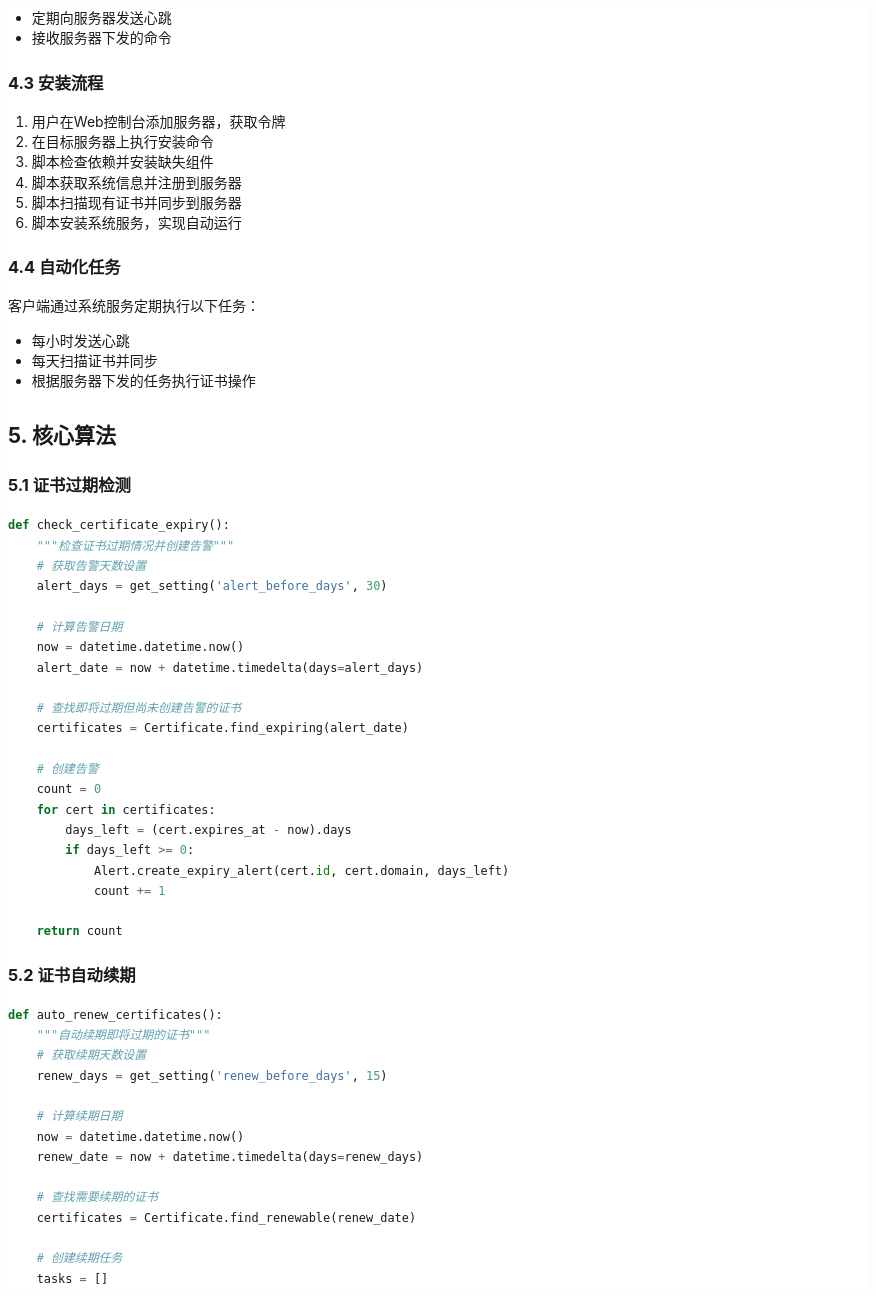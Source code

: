 - 定期向服务器发送心跳
- 接收服务器下发的命令

### 4.3 安装流程

1. 用户在Web控制台添加服务器，获取令牌
2. 在目标服务器上执行安装命令
3. 脚本检查依赖并安装缺失组件
4. 脚本获取系统信息并注册到服务器
5. 脚本扫描现有证书并同步到服务器
6. 脚本安装系统服务，实现自动运行

### 4.4 自动化任务

客户端通过系统服务定期执行以下任务：

- 每小时发送心跳
- 每天扫描证书并同步
- 根据服务器下发的任务执行证书操作

## 5. 核心算法

### 5.1 证书过期检测

```python
def check_certificate_expiry():
    """检查证书过期情况并创建告警"""
    # 获取告警天数设置
    alert_days = get_setting('alert_before_days', 30)
    
    # 计算告警日期
    now = datetime.datetime.now()
    alert_date = now + datetime.timedelta(days=alert_days)
    
    # 查找即将过期但尚未创建告警的证书
    certificates = Certificate.find_expiring(alert_date)
    
    # 创建告警
    count = 0
    for cert in certificates:
        days_left = (cert.expires_at - now).days
        if days_left >= 0:
            Alert.create_expiry_alert(cert.id, cert.domain, days_left)
            count += 1
    
    return count
```

### 5.2 证书自动续期

```python
def auto_renew_certificates():
    """自动续期即将过期的证书"""
    # 获取续期天数设置
    renew_days = get_setting('renew_before_days', 15)
    
    # 计算续期日期
    now = datetime.datetime.now()
    renew_date = now + datetime.timedelta(days=renew_days)
    
    # 查找需要续期的证书
    certificates = Certificate.find_renewable(renew_date)
    
    # 创建续期任务
    tasks = []
```